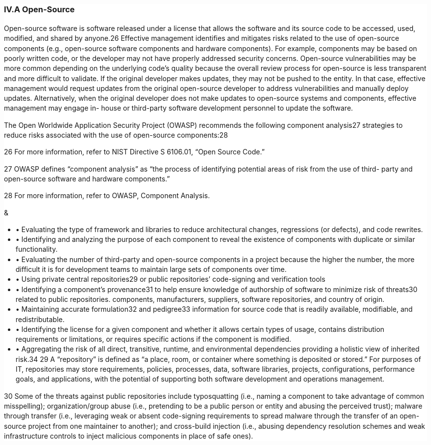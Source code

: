 ### IV.A Open-Source 

Open-source software is software released under a license that allows the software and its source code to be accessed, used, modified, and shared by anyone.26 Effective management identifies and mitigates risks related to the use of open-source components (e.g., open-source software components and hardware components). For example, components may be based on poorly written code, or the developer may not have properly addressed security concerns. Open-source vulnerabilities may be more common depending on the underlying code’s quality because the overall review process for open-source is less transparent and more difficult to validate. If the original developer makes updates, they may not be pushed to the entity. In that case, effective management would request updates from the original open-source developer to address vulnerabilities and manually deploy updates. Alternatively, when the original developer does not make updates to open-source systems and components, effective management may engage in- house or third-party software development personnel to update the software. 

The Open Worldwide Application Security Project (OWASP) recommends the following component analysis27 strategies to reduce risks associated with the use of open-source components:28 

26 For more information, refer to NIST Directive S 6106.01, “Open Source Code.” 

27 OWASP defines “component analysis” as “the process of identifying potential areas of risk from the use of third- party and open-source software and hardware components.” 

28 For more information, refer to OWASP, Component Analysis. 

& 

* • Evaluating the type of framework and libraries to reduce architectural changes, regressions (or defects), and code rewrites.
* • Identifying and analyzing the purpose of each component to reveal the existence of components with duplicate or similar functionality.
* • Evaluating the number of third-party and open-source components in a project because the higher the number, the more difficult it is for development teams to maintain large sets of components over time.
* • Using private central repositories29 or public repositories’ code-signing and verification tools
* • Identifying a component’s provenance31 to help ensure knowledge of authorship of software to minimize risk of threats30 related to public repositories. components, manufacturers, suppliers, software repositories, and country of origin.
* • Maintaining accurate formulation32 and pedigree33 information for source code that is readily available, modifiable, and redistributable.
* • Identifying the license for a given component and whether it allows certain types of usage, contains distribution requirements or limitations, or requires specific actions if the component is modified.
* • Aggregating the risk of all direct, transitive, runtime, and environmental dependencies providing a holistic view of inherited risk.34 29 A “repository” is defined as “a place, room, or container where something is deposited or stored.” For purposes of IT, repositories may store requirements, policies, processes, data, software libraries, projects, configurations, performance goals, and applications, with the potential of supporting both software development and operations management. 

30 Some of the threats against public repositories include typosquatting (i.e., naming a component to take advantage of common misspelling); organization/group abuse (i.e., pretending to be a public person or entity and abusing the perceived trust); malware through transfer (i.e., leveraging weak or absent code-signing requirements to spread malware through the transfer of an open-source project from one maintainer to another); and cross-build injection (i.e., abusing dependency resolution schemes and weak infrastructure controls to inject malicious components in place of safe ones). 
